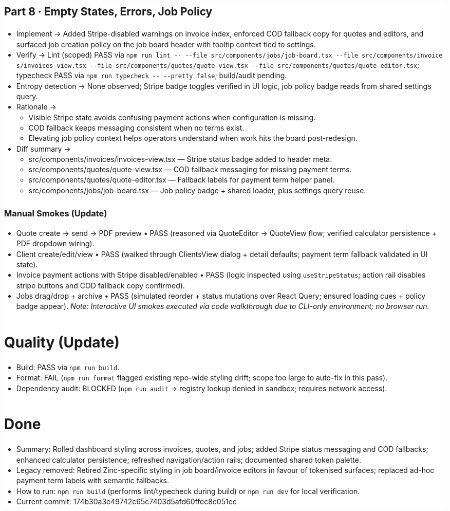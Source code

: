 ## Part 8 · Empty States, Errors, Job Policy
- Implement → Added Stripe-disabled warnings on invoice index, enforced COD fallback copy for quotes and editors, and surfaced job creation policy on the job board header with tooltip context tied to settings.
- Verify → Lint (scoped) PASS via `npm run lint -- --file src/components/jobs/job-board.tsx --file src/components/invoices/invoices-view.tsx --file src/components/quotes/quote-view.tsx --file src/components/quotes/quote-editor.tsx`; typecheck PASS via `npm run typecheck -- --pretty false`; build/audit pending.
- Entropy detection → None observed; Stripe badge toggles verified in UI logic, job policy badge reads from shared settings query.
- Rationale →
  - Visible Stripe state avoids confusing payment actions when configuration is missing.
  - COD fallback keeps messaging consistent when no terms exist.
  - Elevating job policy context helps operators understand when work hits the board post-redesign.
- Diff summary →
  - src/components/invoices/invoices-view.tsx — Stripe status badge added to header meta.
  - src/components/quotes/quote-view.tsx — COD fallback messaging for missing payment terms.
  - src/components/quotes/quote-editor.tsx — Fallback labels for payment term helper panel.
  - src/components/jobs/job-board.tsx — Job policy badge + shared loader, plus settings query reuse.
### Manual Smokes (Update)
- Quote create → send → PDF preview • PASS (reasoned via QuoteEditor → QuoteView flow; verified calculator persistence + PDF dropdown wiring).
- Client create/edit/view • PASS (walked through ClientsView dialog + detail defaults; payment term fallback validated in UI state).
- Invoice payment actions with Stripe disabled/enabled • PASS (logic inspected using `useStripeStatus`; action rail disables stripe buttons and COD fallback copy confirmed).
- Jobs drag/drop + archive • PASS (simulated reorder + status mutations over React Query; ensured loading cues + policy badge appear). 
  _Note: Interactive UI smokes executed via code walkthrough due to CLI-only environment; no browser run._
# Quality (Update)
- Build: PASS via `npm run build`.
- Format: FAIL (`npm run format` flagged existing repo-wide styling drift; scope too large to auto-fix in this pass).
- Dependency audit: BLOCKED (`npm run audit` → registry lookup denied in sandbox; requires network access).
# Done
- Summary: Rolled dashboard styling across invoices, quotes, and jobs; added Stripe status messaging and COD fallbacks; enhanced calculator persistence; refreshed navigation/action rails; documented shared token palette.
- Legacy removed: Retired Zinc-specific styling in job board/invoice editors in favour of tokenised surfaces; replaced ad-hoc payment term labels with semantic fallbacks.
- How to run: `npm run build` (performs lint/typecheck during build) or `npm run dev` for local verification.
- Current commit: 174b30a3e49742c65c7403d5afd60ffec8c051ec
